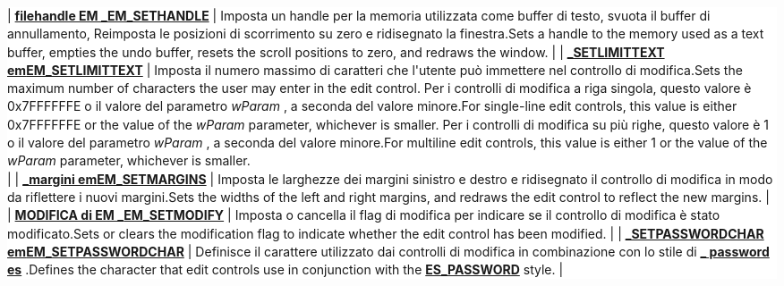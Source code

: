 | [<span data-ttu-id="6c6bf-344">**filehandle EM \_**</span><span class="sxs-lookup"><span data-stu-id="6c6bf-344">**EM\_SETHANDLE**</span></span>](em-sethandle.md)                     | <span data-ttu-id="6c6bf-345">Imposta un handle per la memoria utilizzata come buffer di testo, svuota il buffer di annullamento, Reimposta le posizioni di scorrimento su zero e ridisegnato la finestra.</span><span class="sxs-lookup"><span data-stu-id="6c6bf-345">Sets a handle to the memory used as a text buffer, empties the undo buffer, resets the scroll positions to zero, and redraws the window.</span></span>                                                                                                                                                                                                                                                                                                                                                                                                                                          |
| [<span data-ttu-id="6c6bf-346">**\_SETLIMITTEXT em**</span><span class="sxs-lookup"><span data-stu-id="6c6bf-346">**EM\_SETLIMITTEXT**</span></span>](em-setlimittext.md)               | <span data-ttu-id="6c6bf-347">Imposta il numero massimo di caratteri che l'utente può immettere nel controllo di modifica.</span><span class="sxs-lookup"><span data-stu-id="6c6bf-347">Sets the maximum number of characters the user may enter in the edit control.</span></span> <span data-ttu-id="6c6bf-348">Per i controlli di modifica a riga singola, questo valore è 0x7FFFFFFE o il valore del parametro *wParam* , a seconda del valore minore.</span><span class="sxs-lookup"><span data-stu-id="6c6bf-348">For single-line edit controls, this value is either 0x7FFFFFFE or the value of the *wParam* parameter, whichever is smaller.</span></span> <span data-ttu-id="6c6bf-349">Per i controlli di modifica su più righe, questo valore è 1 o il valore del parametro *wParam* , a seconda del valore minore.</span><span class="sxs-lookup"><span data-stu-id="6c6bf-349">For multiline edit controls, this value is either  1 or the value of the *wParam* parameter, whichever is smaller.</span></span><br/>                                                                                                                                                                                                                                          |
| [<span data-ttu-id="6c6bf-350">**\_margini em**</span><span class="sxs-lookup"><span data-stu-id="6c6bf-350">**EM\_SETMARGINS**</span></span>](em-setmargins.md)                   | <span data-ttu-id="6c6bf-351">Imposta le larghezze dei margini sinistro e destro e ridisegnato il controllo di modifica in modo da riflettere i nuovi margini.</span><span class="sxs-lookup"><span data-stu-id="6c6bf-351">Sets the widths of the left and right margins, and redraws the edit control to reflect the new margins.</span></span>                                                                                                                                                                                                                                                                                                                                                                                                                                                                           |
| [<span data-ttu-id="6c6bf-352">**MODIFICA di EM \_**</span><span class="sxs-lookup"><span data-stu-id="6c6bf-352">**EM\_SETMODIFY**</span></span>](em-setmodify.md)                     | <span data-ttu-id="6c6bf-353">Imposta o cancella il flag di modifica per indicare se il controllo di modifica è stato modificato.</span><span class="sxs-lookup"><span data-stu-id="6c6bf-353">Sets or clears the modification flag to indicate whether the edit control has been modified.</span></span>                                                                                                                                                                                                                                                                                                                                                                                                                                                                                      |
| [<span data-ttu-id="6c6bf-354">**\_SETPASSWORDCHAR em**</span><span class="sxs-lookup"><span data-stu-id="6c6bf-354">**EM\_SETPASSWORDCHAR**</span></span>](em-setpasswordchar.md)         | <span data-ttu-id="6c6bf-355">Definisce il carattere utilizzato dai controlli di modifica in combinazione con lo stile di [**\_ password es**](edit-control-styles.md) .</span><span class="sxs-lookup"><span data-stu-id="6c6bf-355">Defines the character that edit controls use in conjunction with the [**ES\_PASSWORD**](edit-control-styles.md) style.</span></span>                                                                                                                                                                                                                                                                                                                                                                                                                                               |